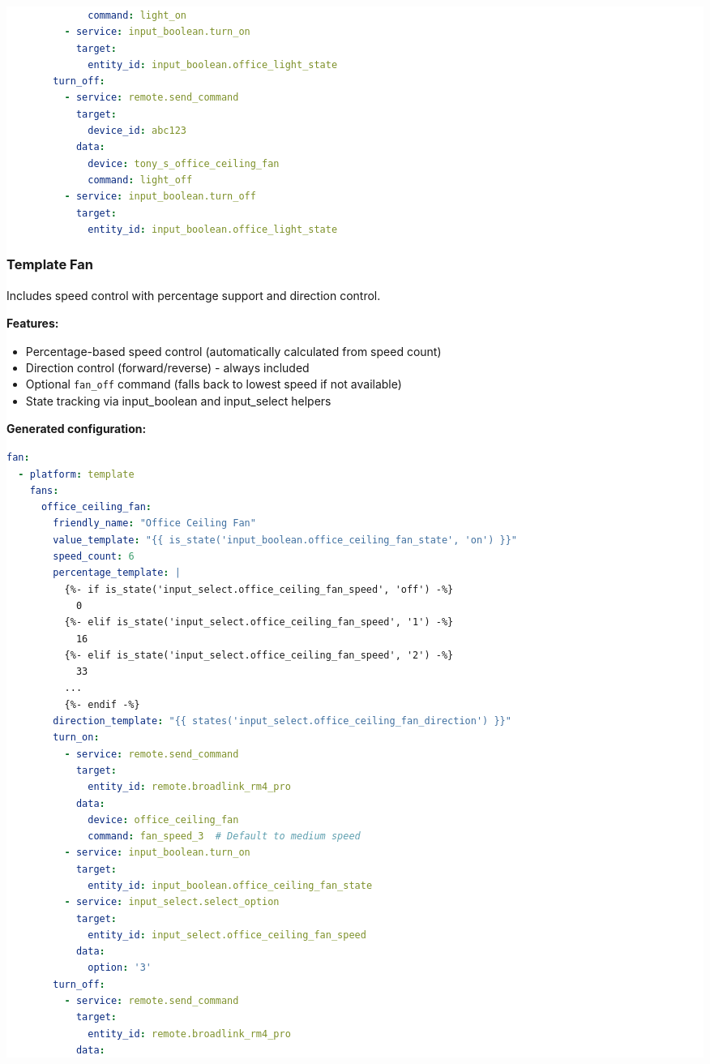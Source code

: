 ```yaml
              command: light_on
          - service: input_boolean.turn_on
            target:
              entity_id: input_boolean.office_light_state
        turn_off:
          - service: remote.send_command
            target:
              device_id: abc123
            data:
              device: tony_s_office_ceiling_fan
              command: light_off
          - service: input_boolean.turn_off
            target:
              entity_id: input_boolean.office_light_state
```

### Template Fan
Includes speed control with percentage support and direction control.

**Features:**
- Percentage-based speed control (automatically calculated from speed count)
- Direction control (forward/reverse) - always included
- Optional `fan_off` command (falls back to lowest speed if not available)
- State tracking via input_boolean and input_select helpers

**Generated configuration:**
```yaml
fan:
  - platform: template
    fans:
      office_ceiling_fan:
        friendly_name: "Office Ceiling Fan"
        value_template: "{{ is_state('input_boolean.office_ceiling_fan_state', 'on') }}"
        speed_count: 6
        percentage_template: |
          {%- if is_state('input_select.office_ceiling_fan_speed', 'off') -%}
            0
          {%- elif is_state('input_select.office_ceiling_fan_speed', '1') -%}
            16
          {%- elif is_state('input_select.office_ceiling_fan_speed', '2') -%}
            33
          ...
          {%- endif -%}
        direction_template: "{{ states('input_select.office_ceiling_fan_direction') }}"
        turn_on:
          - service: remote.send_command
            target:
              entity_id: remote.broadlink_rm4_pro
            data:
              device: office_ceiling_fan
              command: fan_speed_3  # Default to medium speed
          - service: input_boolean.turn_on
            target:
              entity_id: input_boolean.office_ceiling_fan_state
          - service: input_select.select_option
            target:
              entity_id: input_select.office_ceiling_fan_speed
            data:
              option: '3'
        turn_off:
          - service: remote.send_command
            target:
              entity_id: remote.broadlink_rm4_pro
            data:
```